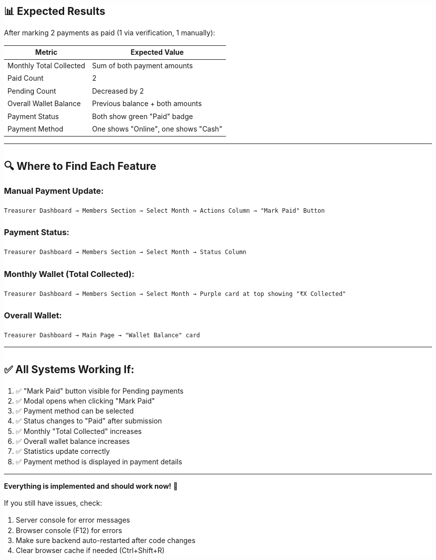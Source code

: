 
## 📊 Expected Results

After marking 2 payments as paid (1 via verification, 1 manually):

| Metric | Expected Value |
|--------|---------------|
| Monthly Total Collected | Sum of both payment amounts |
| Paid Count | 2 |
| Pending Count | Decreased by 2 |
| Overall Wallet Balance | Previous balance + both amounts |
| Payment Status | Both show green "Paid" badge |
| Payment Method | One shows "Online", one shows "Cash" |

---

## 🔍 Where to Find Each Feature

### Manual Payment Update:
```
Treasurer Dashboard → Members Section → Select Month → Actions Column → "Mark Paid" Button
```

### Payment Status:
```
Treasurer Dashboard → Members Section → Select Month → Status Column
```

### Monthly Wallet (Total Collected):
```
Treasurer Dashboard → Members Section → Select Month → Purple card at top showing "₹X Collected"
```

### Overall Wallet:
```
Treasurer Dashboard → Main Page → "Wallet Balance" card
```

---

## ✅ All Systems Working If:

1. ✅ "Mark Paid" button visible for Pending payments
2. ✅ Modal opens when clicking "Mark Paid"
3. ✅ Payment method can be selected
4. ✅ Status changes to "Paid" after submission
5. ✅ Monthly "Total Collected" increases
6. ✅ Overall wallet balance increases
7. ✅ Statistics update correctly
8. ✅ Payment method is displayed in payment details

---

**Everything is implemented and should work now!** 🎉

If you still have issues, check:
1. Server console for error messages
2. Browser console (F12) for errors
3. Make sure backend auto-restarted after code changes
4. Clear browser cache if needed (Ctrl+Shift+R)
